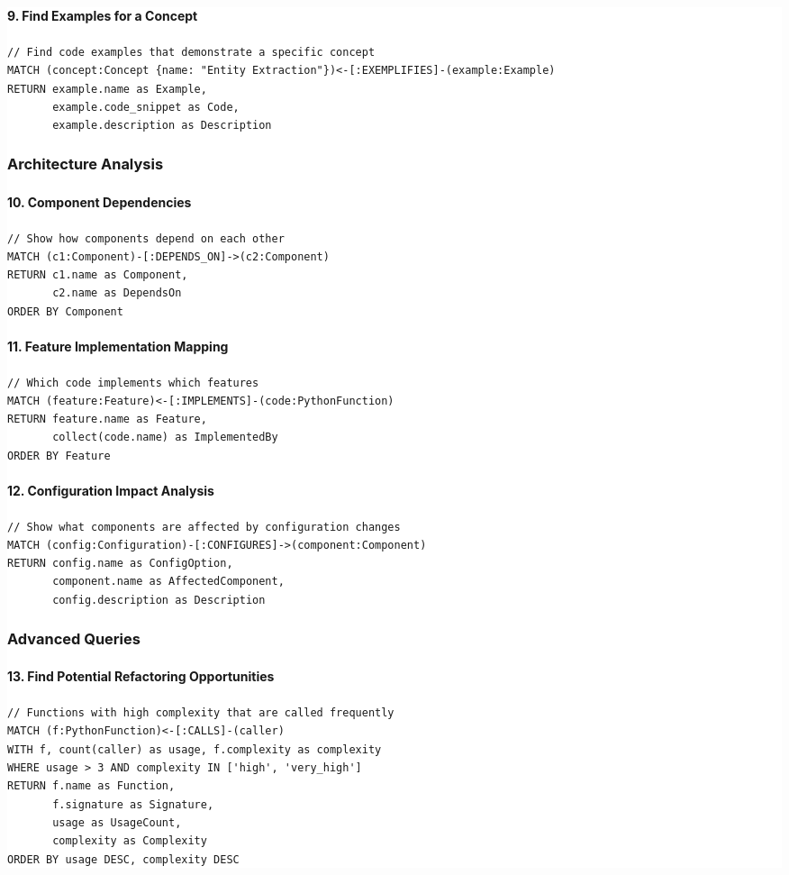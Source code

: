 #### 9. Find Examples for a Concept
```cypher
// Find code examples that demonstrate a specific concept
MATCH (concept:Concept {name: "Entity Extraction"})<-[:EXEMPLIFIES]-(example:Example)
RETURN example.name as Example,
       example.code_snippet as Code,
       example.description as Description
```

### Architecture Analysis

#### 10. Component Dependencies
```cypher
// Show how components depend on each other
MATCH (c1:Component)-[:DEPENDS_ON]->(c2:Component)
RETURN c1.name as Component,
       c2.name as DependsOn
ORDER BY Component
```

#### 11. Feature Implementation Mapping
```cypher
// Which code implements which features
MATCH (feature:Feature)<-[:IMPLEMENTS]-(code:PythonFunction)
RETURN feature.name as Feature,
       collect(code.name) as ImplementedBy
ORDER BY Feature
```

#### 12. Configuration Impact Analysis
```cypher
// Show what components are affected by configuration changes
MATCH (config:Configuration)-[:CONFIGURES]->(component:Component)
RETURN config.name as ConfigOption,
       component.name as AffectedComponent,
       config.description as Description
```

### Advanced Queries

#### 13. Find Potential Refactoring Opportunities
```cypher
// Functions with high complexity that are called frequently
MATCH (f:PythonFunction)<-[:CALLS]-(caller)
WITH f, count(caller) as usage, f.complexity as complexity
WHERE usage > 3 AND complexity IN ['high', 'very_high']
RETURN f.name as Function,
       f.signature as Signature,
       usage as UsageCount,
       complexity as Complexity
ORDER BY usage DESC, complexity DESC
```
